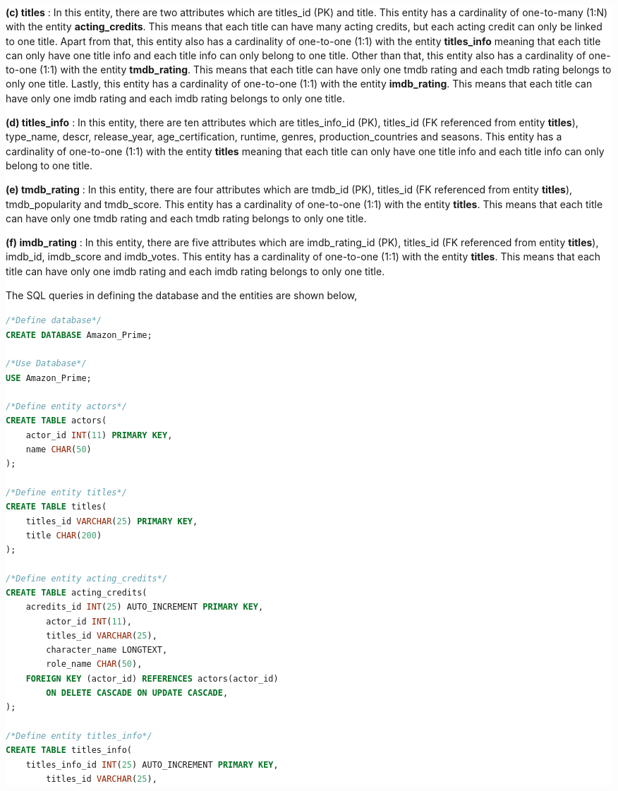 **(c) titles**
: In this entity, there are two attributes which are titles_id (PK) and title. This entity has a cardinality of one-to-many (1:N) with the entity **acting_credits**. This means that each title can have many acting credits, but each acting credit can only be linked to one title. Apart from that, this entity also has a cardinality of one-to-one (1:1) with the entity **titles_info** meaning that each title can only have one title info and each title info can only belong to one title. Other than that, this entity also has a cardinality of one-to-one (1:1) with the entity **tmdb_rating**. This means that each title can have only one tmdb rating and each tmdb rating belongs to only one title. Lastly, this entity has a cardinality of one-to-one (1:1) with the entity **imdb_rating**. This means that each title can have only one imdb rating and each imdb rating belongs to only one title.

**(d) titles_info**
: In this entity, there are ten attributes which are titles_info_id (PK), titles_id (FK referenced from entity **titles**), type_name, descr, release_year, age_certification, runtime, genres, production_countries and seasons. This entity has a cardinality of one-to-one (1:1) with the entity **titles** meaning that each title can only have one title info and each title info can only belong to one title.

**(e) tmdb_rating**
: In this entity, there are four attributes which are tmdb_id (PK), titles_id (FK referenced from entity **titles**), tmdb_popularity and tmdb_score. This entity has a cardinality of one-to-one (1:1) with the entity **titles**. This means that each title can have only one tmdb rating and each tmdb rating belongs to only one title.

**(f) imdb_rating**
: In this entity, there are five attributes which are imdb_rating_id (PK), titles_id (FK referenced from entity **titles**), imdb_id, imdb_score and imdb_votes. This entity has a cardinality of one-to-one (1:1) with the entity **titles**. This means that each title can have only one imdb rating and each imdb rating belongs to only one title.

The SQL queries in defining the database and the entities are shown below,

```sql
/*Define database*/
CREATE DATABASE Amazon_Prime;

/*Use Database*/
USE Amazon_Prime;

/*Define entity actors*/
CREATE TABLE actors(
	actor_id INT(11) PRIMARY KEY,
	name CHAR(50)
);

/*Define entity titles*/
CREATE TABLE titles(
	titles_id VARCHAR(25) PRIMARY KEY,
	title CHAR(200)
);

/*Define entity acting_credits*/
CREATE TABLE acting_credits(
	acredits_id INT(25) AUTO_INCREMENT PRIMARY KEY,
        actor_id INT(11),
        titles_id VARCHAR(25),
        character_name LONGTEXT,
        role_name CHAR(50),
	FOREIGN KEY (actor_id) REFERENCES actors(actor_id) 
        ON DELETE CASCADE ON UPDATE CASCADE,     
);

/*Define entity titles_info*/
CREATE TABLE titles_info(
	titles_info_id INT(25) AUTO_INCREMENT PRIMARY KEY,
        titles_id VARCHAR(25),
```